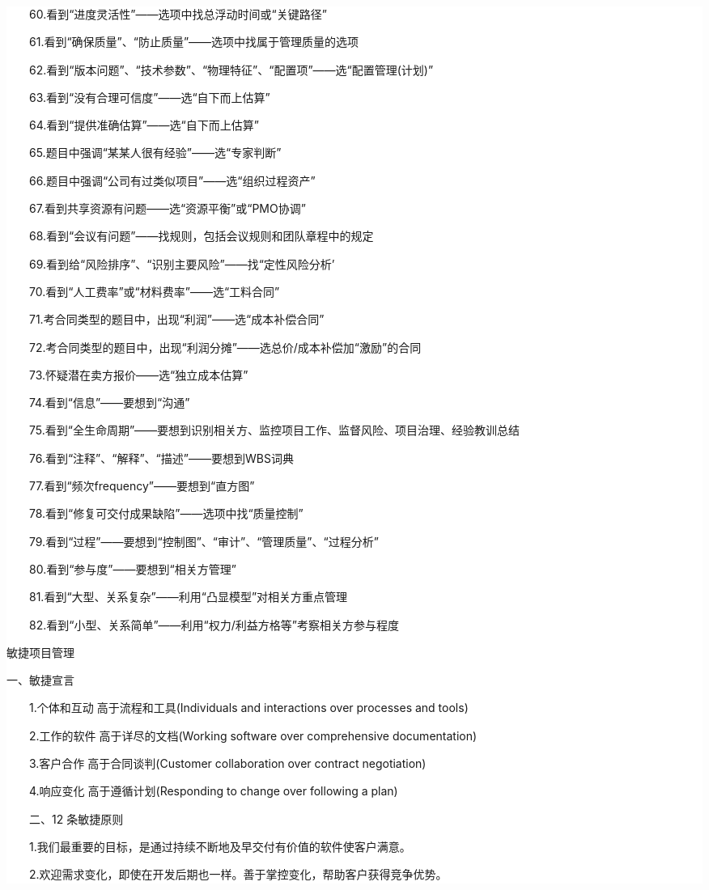 　　60.看到“进度灵活性”——选项中找总浮动时间或“关键路径”

　　61.看到“确保质量”、“防止质量”——选项中找属于管理质量的选项

　　62.看到“版本问题”、“技术参数”、“物理特征”、“配置项”——选“配置管理(计划)”

　　63.看到“没有合理可信度”——选“自下而上估算”

　　64.看到“提供准确估算”——选“自下而上估算”

　　65.题目中强调“某某人很有经验”——选“专家判断”

　　66.题目中强调“公司有过类似项目”——选“组织过程资产”

　　67.看到共享资源有问题——选“资源平衡”或“PMO协调”

　　68.看到“会议有问题”——找规则，包括会议规则和团队章程中的规定

　　69.看到给“风险排序”、“识别主要风险”——找“定性风险分析’

　　70.看到“人工费率”或“材料费率”——选“工料合同”

　　71.考合同类型的题目中，出现“利润”——选“成本补偿合同”

　　72.考合同类型的题目中，出现“利润分摊”——选总价/成本补偿加“激励”的合同

　　73.怀疑潜在卖方报价——选“独立成本估算”

　　74.看到“信息”——要想到“沟通”

　　75.看到“全生命周期”——要想到识别相关方、监控项目工作、监督风险、项目治理、经验教训总结

　　76.看到“注释”、“解释”、“描述”——要想到WBS词典

　　77.看到“频次frequency”——要想到“直方图”

　　78.看到“修复可交付成果缺陷”——选项中找“质量控制”

　　79.看到“过程”——要想到“控制图”、“审计”、“管理质量”、“过程分析”

　　80.看到“参与度”——要想到“相关方管理”

　　81.看到“大型、关系复杂”——利用“凸显模型”对相关方重点管理

　　82.看到“小型、关系简单”——利用“权力/利益方格等”考察相关方参与程度



敏捷项目管理



一、敏捷宣言

　　1.个体和互动 高于流程和工具(Individuals and interactions over processes and tools)

　　2.工作的软件 高于详尽的文档(Working software over comprehensive documentation)

　　3.客户合作 高于合同谈判(Customer collaboration over contract negotiation)

　　4.响应变化 高于遵循计划(Responding to change over following a plan)

　　二、12 条敏捷原则

　　1.我们最重要的目标，是通过持续不断地及早交付有价值的软件使客户满意。

　　2.欢迎需求变化，即使在开发后期也一样。善于掌控变化，帮助客户获得竞争优势。
